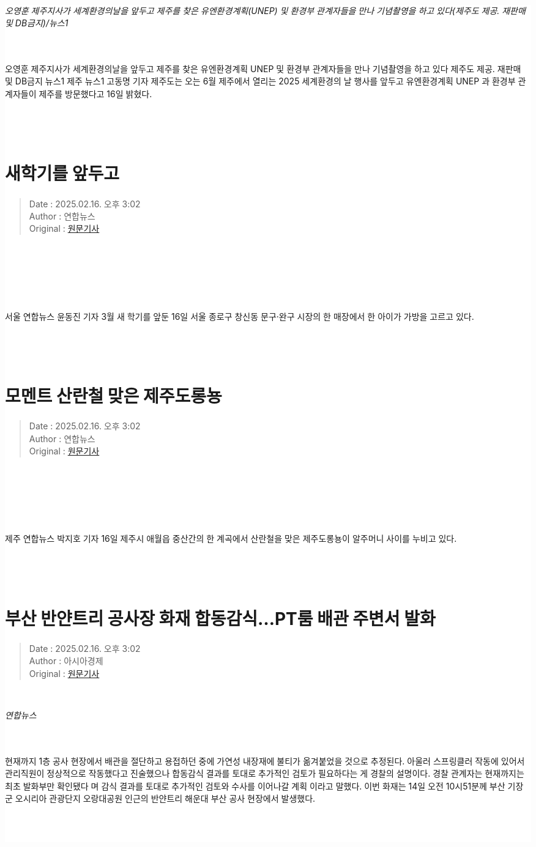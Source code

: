<img alt="오영훈 제주지사가 세계환경의날을 앞두고 제주를 찾은 유엔환경계획(UNEP) 및 환경부 관계자들을 만나 기념촬영을 하고 있다(제주도 제공. 재판매 및 DB금지)/뉴스1" class="_LAZY_LOADING _LAZY_LOADING_INIT_HIDE" src="https://imgnews.pstatic.net/image/421/2025/02/16/0008079179_001_20250216150220668.jpg?type=w860" id="img1" style="display: none;"></img><em class="img_desc">오영훈 제주지사가 세계환경의날을 앞두고 제주를 찾은 유엔환경계획(UNEP) 및 환경부 관계자들을 만나 기념촬영을 하고 있다(제주도 제공. 재판매 및 DB금지)/뉴스1</em>  
<br/><br/>  
  
오영훈 제주지사가 세계환경의날을 앞두고 제주를 찾은 유엔환경계획 UNEP 및 환경부 관계자들을 만나 기념촬영을 하고 있다 제주도 제공.
재판매 및 DB금지 뉴스1 제주 뉴스1 고동명 기자 제주도는 오는 6월 제주에서 열리는 2025 세계환경의 날 행사를 앞두고 유엔환경계획 UNEP 과 환경부 관계자들이 제주를 방문했다고 16일 밝혔다.  
<br/><br/><br/>  

  
# 새학기를 앞두고  
  
> Date : 2025.02.16. 오후 3:02  
> Author : 연합뉴스  
> Original : [원문기사](https://n.news.naver.com/mnews/article/001/0015216241?sid=102)  
<br/>  
  
<img alt="" class="_LAZY_LOADING _LAZY_LOADING_INIT_HIDE" src="https://imgnews.pstatic.net/image/001/2025/02/16/PYH2025021606280001300_P4_20250216150228371.jpg?type=w860" id="img1" style="display: none;"></img>  
<br/><br/>  
  
서울 연합뉴스 윤동진 기자 3월 새 학기를 앞둔 16일 서울 종로구 창신동 문구·완구 시장의 한 매장에서 한 아이가 가방을 고르고 있다.  
<br/><br/><br/>  

  
# 모멘트 산란철 맞은 제주도롱뇽  
  
> Date : 2025.02.16. 오후 3:02  
> Author : 연합뉴스  
> Original : [원문기사](https://n.news.naver.com/mnews/article/001/0015216240?sid=102)  
<br/>  
  
<img alt="" class="_LAZY_LOADING _LAZY_LOADING_INIT_HIDE" src="https://imgnews.pstatic.net/image/001/2025/02/16/PYH2025021606340001300_P4_20250216150226692.jpg?type=w860" id="img1" style="display: none;"></img>  
<br/><br/>  
  
제주 연합뉴스 박지호 기자 16일 제주시 애월읍 중산간의 한 계곡에서 산란철을 맞은 제주도롱뇽이 알주머니 사이를 누비고 있다.  
<br/><br/><br/>  

  
# 부산 반얀트리 공사장 화재 합동감식…PT룸 배관 주변서 발화  
  
> Date : 2025.02.16. 오후 3:02  
> Author : 아시아경제  
> Original : [원문기사](https://n.news.naver.com/mnews/article/277/0005547141?sid=102)  
<br/>  
  
<img alt="연합뉴스" class="_LAZY_LOADING _LAZY_LOADING_INIT_HIDE" src="https://imgnews.pstatic.net/image/277/2025/02/16/0005547141_001_20250216150218640.jpg?type=w860" id="img1" style="display: none;"></img><em class="img_desc">연합뉴스</em>  
<br/><br/>  
  
현재까지 1층 공사 현장에서 배관을 절단하고 용접하던 중에 가연성 내장재에 불티가 옮겨붙었을 것으로 추정된다.
아울러 스프링클러 작동에 있어서 관리직원이 정상적으로 작동했다고 진술했으나 합동감식 결과를 토대로 추가적인 검토가 필요하다는 게 경찰의 설명이다.
경찰 관계자는 현재까지는 최초 발화부만 확인됐다 며 감식 결과를 토대로 추가적인 검토와 수사를 이어나갈 계획 이라고 말했다.
이번 화재는 14일 오전 10시51분께 부산 기장군 오시리아 관광단지 오랑대공원 인근의 반얀트리 해운대 부산 공사 현장에서 발생했다.  
<br/><br/><br/>  
